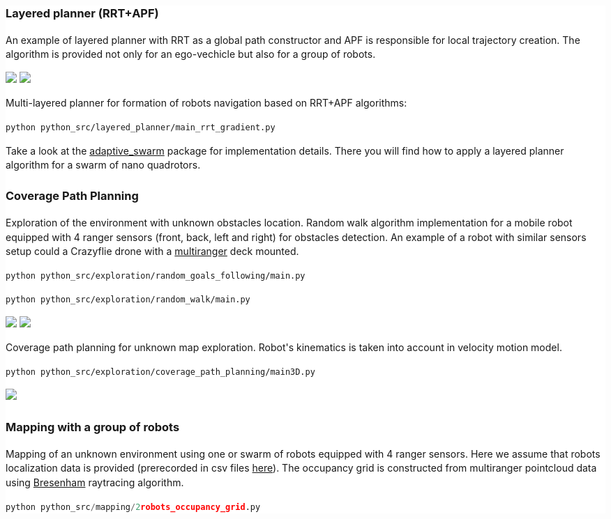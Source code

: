 
### Layered planner (RRT+APF)
An example of layered planner with RRT as a global path constructor and APF is responsible for local trajectory creation.
The algorithm is provided not only for an ego-vechicle but also for a group of robots.

<img src="https://github.com/RuslanAgishev/motion_planning/blob/master/figures/layered_planner/layered_planner1_traj.png" width="400"/> <img src="https://github.com/RuslanAgishev/motion_planning/blob/master/figures/layered_planner/layered_planner4_traj.png" width="400"/>

Multi-layered planner for formation of robots navigation based on RRT+APF algorithms: 
```bash
python python_src/layered_planner/main_rrt_gradient.py
```
Take a look at the [adaptive_swarm](https://github.com/RuslanAgishev/adaptive_swarm "RRT+APF layered planner") package
for implementation details. There you will find how to apply a layered planner algorithm for a swarm of
nano quadrotors.
 
 
### Coverage Path Planning
Exploration of the environment with unknown obstacles location. Random walk algorithm implementation for a mobile robot
equipped with 4 ranger sensors (front, back, left and right) for obstacles detection. An example of a robot with similar sensors setup could a Crazyflie drone with a [multiranger](https://www.bitcraze.io/products/multi-ranger-deck/) deck mounted.
```bash
python python_src/exploration/random_goals_following/main.py
```
```bash
python python_src/exploration/random_walk/main.py
```
<img src="https://github.com/RuslanAgishev/motion_planning/blob/master/figures/exploration/autonomous_exploration.gif" width="400"/> <img src="https://github.com/RuslanAgishev/motion_planning/blob/master/figures/exploration/random_walk.png" width="400"/>

Coverage path planning for unknown map exploration. Robot's kinematics is taken into account in velocity motion model.
```bash
python python_src/exploration/coverage_path_planning/main3D.py
```
<img src="https://github.com/RuslanAgishev/motion_planning/blob/master/figures/coverage_path_planning/cpp_3D_view.png" width="500"/>


### Mapping with a group of robots

Mapping of an unknown environment using one or swarm of robots equipped with 4 ranger sensors.
Here we assume that robots localization data is provided
(prerecorded in csv files [here](https://github.com/RuslanAgishev/motion_planning/tree/master/python_src/mapping/csvs)).
The occupancy grid is constructed from multiranger pointcloud data
using [Bresenham](https://en.wikipedia.org/wiki/Bresenham%27s_line_algorithm)
raytracing algorithm.

```python
python python_src/mapping/2robots_occupancy_grid.py
```
